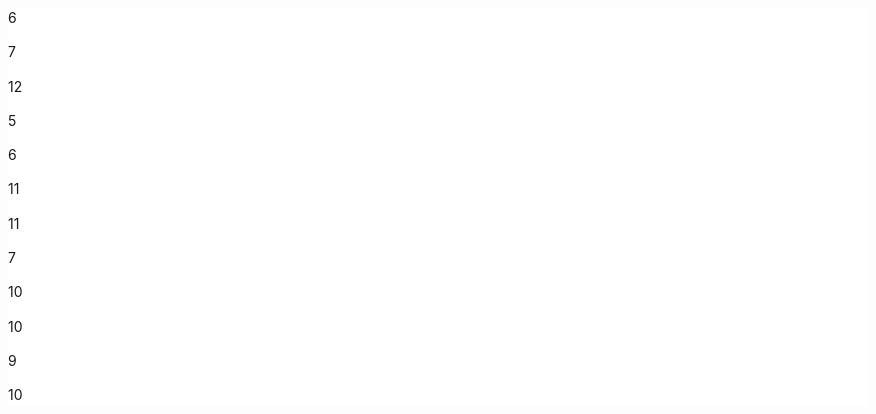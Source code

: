 </td>
      <td width="24" valign="top">

6

</td>
      <td width="24" valign="top">

7

</td>
      <td valign="top" width="24">

12

</td>
      <td width="24" valign="top">

5

</td>
      <td valign="top" width="24">

6

</td>
      <td width="24" valign="top">

11

</td>
      <td valign="top" width="24">

11

</td>
      <td valign="top" width="24">

7

</td>
      <td valign="top" width="24">

10

</td>
      <td width="24" valign="top">

10

</td>
      <td width="24" valign="top">

9

</td>
      <td width="24" valign="top">

10

</td>
    </tr>
    <tr>
      <td valign="top" width="87">
